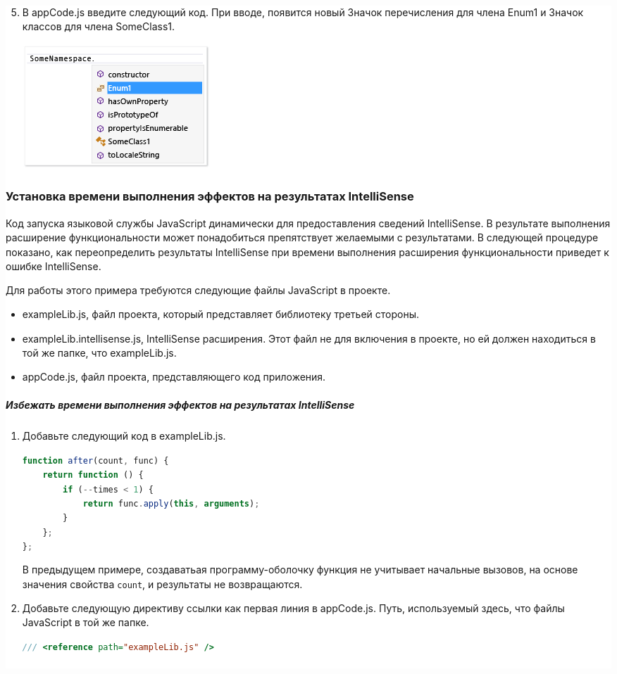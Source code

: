 5.  В appCode.js введите следующий код.  При вводе, появится новый Значок перечисления для члена Enum1 и Значок классов для члена SomeClass1.  
  
     ![Пример, демонстрирующий использование свойства glyph](../ide/media/js_intellisense_glyph_class_enum.png "js\_intellisense\_glyph\_class\_enum")  
  
###  <a name="Overriding"></a> Установка времени выполнения эффектов на результатах IntelliSense  
 Код запуска языковой службы JavaScript динамически для предоставления сведений IntelliSense.  В результате выполнения расширение функциональности может понадобиться препятствует желаемыми с результатами.  В следующей процедуре показано, как переопределить результаты IntelliSense при времени выполнения расширения функциональности приведет к ошибке IntelliSense.  
  
 Для работы этого примера требуются следующие файлы JavaScript в проекте.  
  
-   exampleLib.js, файл проекта, который представляет библиотеку третьей стороны.  
  
-   exampleLib.intellisense.js, IntelliSense расширения.  Этот файл не для включения в проекте, но ей должен находиться в той же папке, что exampleLib.js.  
  
-   appCode.js, файл проекта, представляющего код приложения.  
  
##### Избежать времени выполнения эффектов на результатах IntelliSense  
  
1.  Добавьте следующий код в exampleLib.js.  
  
    ```javascript  
    function after(count, func) {  
        return function () {  
            if (--times < 1) {  
                return func.apply(this, arguments);  
            }  
        };  
    };  
    ```  
  
     В предыдущем примере, создаватьая программу\-оболочку функция не учитывает начальные вызовов, на основе значения свойства `count`, и результаты не возвращаются.  
  
2.  Добавьте следующую директиву ссылки как первая линия в appCode.js.  Путь, используемый здесь, что файлы JavaScript в той же папке.  
  
    ```javascript  
    /// <reference path="exampleLib.js" />  
  
    ```  
  